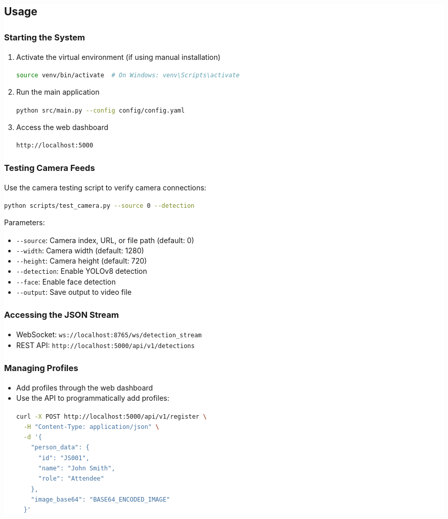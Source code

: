 ## Usage

### Starting the System

1. Activate the virtual environment (if using manual installation)
   ```bash
   source venv/bin/activate  # On Windows: venv\Scripts\activate
   ```

2. Run the main application
   ```bash
   python src/main.py --config config/config.yaml
   ```

3. Access the web dashboard
   ```
   http://localhost:5000
   ```

### Testing Camera Feeds

Use the camera testing script to verify camera connections:

```bash
python scripts/test_camera.py --source 0 --detection
```

Parameters:
- `--source`: Camera index, URL, or file path (default: 0)
- `--width`: Camera width (default: 1280)
- `--height`: Camera height (default: 720)
- `--detection`: Enable YOLOv8 detection
- `--face`: Enable face detection
- `--output`: Save output to video file

### Accessing the JSON Stream

- WebSocket: `ws://localhost:8765/ws/detection_stream`
- REST API: `http://localhost:5000/api/v1/detections`

### Managing Profiles

- Add profiles through the web dashboard
- Use the API to programmatically add profiles:
  ```bash
  curl -X POST http://localhost:5000/api/v1/register \
    -H "Content-Type: application/json" \
    -d '{
      "person_data": {
        "id": "JS001",
        "name": "John Smith",
        "role": "Attendee"
      },
      "image_base64": "BASE64_ENCODED_IMAGE"
    }'
  ```
